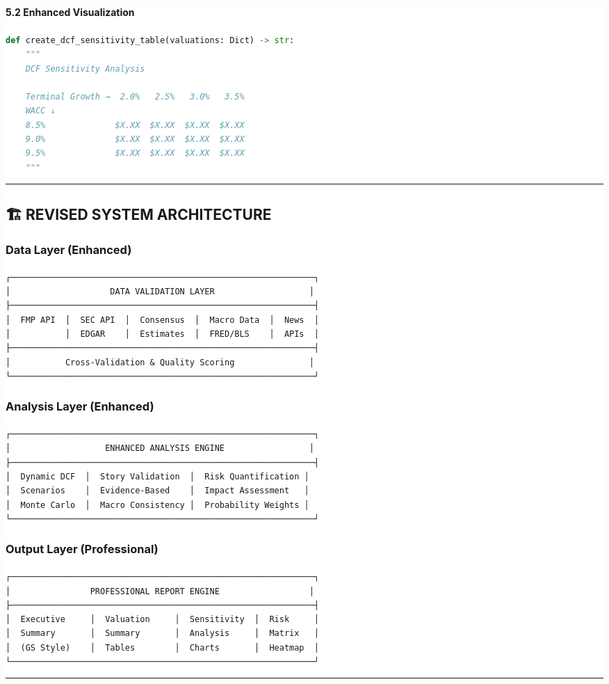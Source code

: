 #### **5.2 Enhanced Visualization**
```python
def create_dcf_sensitivity_table(valuations: Dict) -> str:
    """
    DCF Sensitivity Analysis
    
    Terminal Growth →  2.0%   2.5%   3.0%   3.5%
    WACC ↓
    8.5%              $X.XX  $X.XX  $X.XX  $X.XX
    9.0%              $X.XX  $X.XX  $X.XX  $X.XX  
    9.5%              $X.XX  $X.XX  $X.XX  $X.XX
    """
```

---

## 🏗️ **REVISED SYSTEM ARCHITECTURE**

### **Data Layer (Enhanced)**
```
┌─────────────────────────────────────────────────────────────┐
│                    DATA VALIDATION LAYER                   │
├─────────────────────────────────────────────────────────────┤
│  FMP API  │  SEC API  │  Consensus  │  Macro Data  │  News  │
│           │  EDGAR    │  Estimates  │  FRED/BLS    │  APIs  │
├─────────────────────────────────────────────────────────────┤
│           Cross-Validation & Quality Scoring               │
└─────────────────────────────────────────────────────────────┘
```

### **Analysis Layer (Enhanced)**
```
┌─────────────────────────────────────────────────────────────┐
│                   ENHANCED ANALYSIS ENGINE                 │
├─────────────────────────────────────────────────────────────┤
│  Dynamic DCF  │  Story Validation  │  Risk Quantification │
│  Scenarios    │  Evidence-Based    │  Impact Assessment   │
│  Monte Carlo  │  Macro Consistency │  Probability Weights │
└─────────────────────────────────────────────────────────────┘
```

### **Output Layer (Professional)**
```
┌─────────────────────────────────────────────────────────────┐
│                PROFESSIONAL REPORT ENGINE                  │
├─────────────────────────────────────────────────────────────┤
│  Executive     │  Valuation     │  Sensitivity  │  Risk     │
│  Summary       │  Summary       │  Analysis     │  Matrix   │
│  (GS Style)    │  Tables        │  Charts       │  Heatmap  │
└─────────────────────────────────────────────────────────────┘
```

---